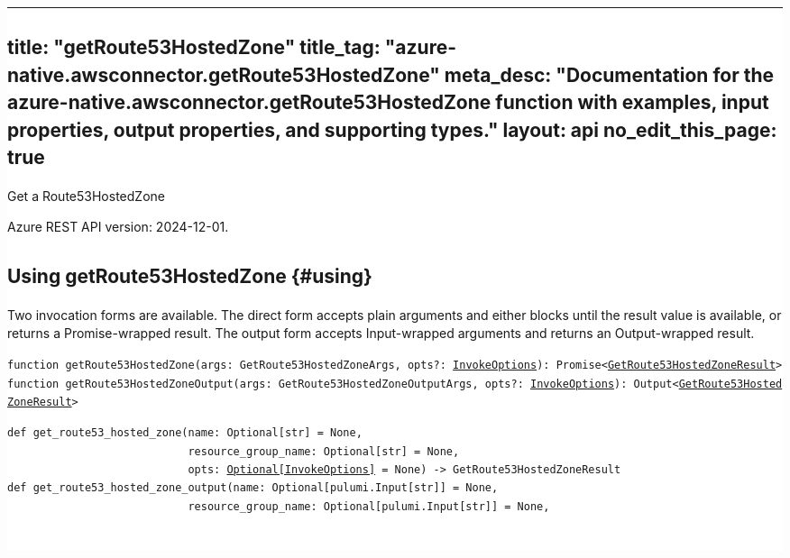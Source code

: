 
---
title: "getRoute53HostedZone"
title_tag: "azure-native.awsconnector.getRoute53HostedZone"
meta_desc: "Documentation for the azure-native.awsconnector.getRoute53HostedZone function with examples, input properties, output properties, and supporting types."
layout: api
no_edit_this_page: true
---






Get a Route53HostedZone

Azure REST API version: 2024-12-01.




## Using getRoute53HostedZone {#using}

Two invocation forms are available. The direct form accepts plain
arguments and either blocks until the result value is available, or
returns a Promise-wrapped result. The output form accepts
Input-wrapped arguments and returns an Output-wrapped result.

<div>
<pulumi-chooser type="language" options="csharp,go,typescript,python,yaml,java"></pulumi-chooser>
</div>


<div>
<pulumi-choosable type="language" values="javascript,typescript">
<div class="highlight"
><pre class="chroma"><code class="language-typescript" data-lang="typescript"
><span class="k">function </span>getRoute53HostedZone<span class="p">(</span><span class="nx">args</span><span class="p">:</span> <span class="nx">GetRoute53HostedZoneArgs</span><span class="p">,</span> <span class="nx">opts</span><span class="p">?:</span> <span class="nx"><a href="/docs/reference/pkg/nodejs/pulumi/pulumi/#InvokeOptions">InvokeOptions</a></span><span class="p">): Promise&lt;<span class="nx"><a href="#result">GetRoute53HostedZoneResult</a></span>></span
><span class="k">
function </span>getRoute53HostedZoneOutput<span class="p">(</span><span class="nx">args</span><span class="p">:</span> <span class="nx">GetRoute53HostedZoneOutputArgs</span><span class="p">,</span> <span class="nx">opts</span><span class="p">?:</span> <span class="nx"><a href="/docs/reference/pkg/nodejs/pulumi/pulumi/#InvokeOptions">InvokeOptions</a></span><span class="p">): Output&lt;<span class="nx"><a href="#result">GetRoute53HostedZoneResult</a></span>></span
></code></pre></div>
</pulumi-choosable>
</div>


<div>
<pulumi-choosable type="language" values="python">
<div class="highlight"><pre class="chroma"><code class="language-python" data-lang="python"
><span class="k">def </span>get_route53_hosted_zone<span class="p">(</span><span class="nx">name</span><span class="p">:</span> <span class="nx">Optional[str]</span> = None<span class="p">,</span>
                            <span class="nx">resource_group_name</span><span class="p">:</span> <span class="nx">Optional[str]</span> = None<span class="p">,</span>
                            <span class="nx">opts</span><span class="p">:</span> <span class="nx"><a href="/docs/reference/pkg/python/pulumi/#pulumi.InvokeOptions">Optional[InvokeOptions]</a></span> = None<span class="p">) -&gt;</span> <span>GetRoute53HostedZoneResult</span
><span class="k">
def </span>get_route53_hosted_zone_output<span class="p">(</span><span class="nx">name</span><span class="p">:</span> <span class="nx">Optional[pulumi.Input[str]]</span> = None<span class="p">,</span>
                            <span class="nx">resource_group_name</span><span class="p">:</span> <span class="nx">Optional[pulumi.Input[str]]</span> = None<span class="p">,</span>